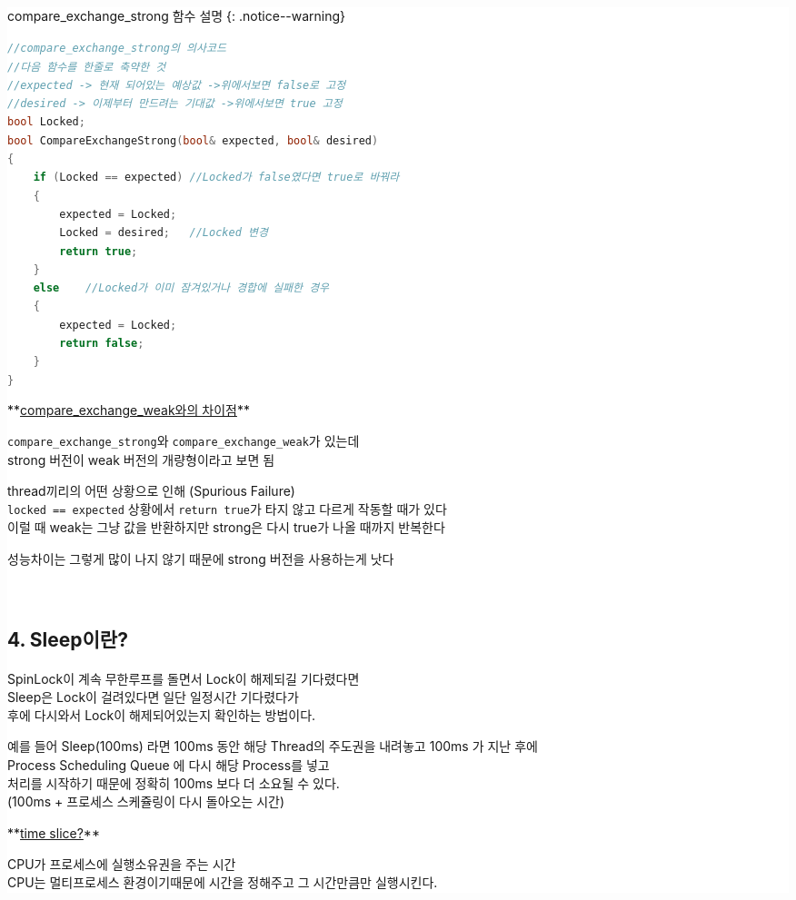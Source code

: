 
compare_exchange_strong 함수 설명
{: .notice--warning}

```cpp
//compare_exchange_strong의 의사코드
//다음 함수를 한줄로 축약한 것
//expected -> 현재 되어있는 예상값 ->위에서보면 false로 고정
//desired -> 이제부터 만드려는 기대값 ->위에서보면 true 고정
bool Locked;
bool CompareExchangeStrong(bool& expected, bool& desired)
{
	if (Locked == expected)	//Locked가 false였다면 true로 바꿔라
	{
		expected = Locked;
		Locked = desired;	//Locked 변경
		return true;
	}
	else	//Locked가 이미 잠겨있거나 경합에 실패한 경우
	{
		expected = Locked;
		return false;
	}
}
```

<div class="notice--danger" markdown="1">
**<u>compare_exchange_weak와의 차이점</u>** 

`compare_exchange_strong`와 `compare_exchange_weak`가 있는데<br>
strong 버전이 weak 버전의 개량형이라고 보면 됨<br>

thread끼리의 어떤 상황으로 인해 (Spurious Failure)<br>
`locked == expected` 상황에서 `return true`가 타지 않고 다르게 작동할 때가 있다<br>
이럴 때 weak는 그냥 값을 반환하지만 strong은 다시 true가 나올 때까지 반복한다<br>

성능차이는 그렇게 많이 나지 않기 때문에 strong 버전을 사용하는게 낫다
</div>

   
   

## 4. Sleep이란?
SpinLock이 계속 무한루프를 돌면서 Lock이 해제되길 기다렸다면<br>
Sleep은 Lock이 걸려있다면 일단 일정시간 기다렸다가 <br>후에 다시와서 Lock이 해제되어있는지 확인하는 방법이다.

예를 들어 Sleep(100ms) 라면 100ms 동안 해당 Thread의 주도권을 내려놓고 100ms 가 지난 후에 <br>
Process Scheduling Queue 에 다시 해당 Process를 넣고 <br>처리를 시작하기 때문에 정확히 100ms 보다 더 소요될 수 있다.<br>
(100ms + 프로세스 스케쥴링이 다시 돌아오는 시간)

<div class="notice--warning" markdown="1">
**<u>time slice?</u>** 

CPU가 프로세스에 실행소유권을 주는 시간<br>
CPU는 멀티프로세스 환경이기때문에 시간을 정해주고 그 시간만큼만 실행시킨다.
</div>
